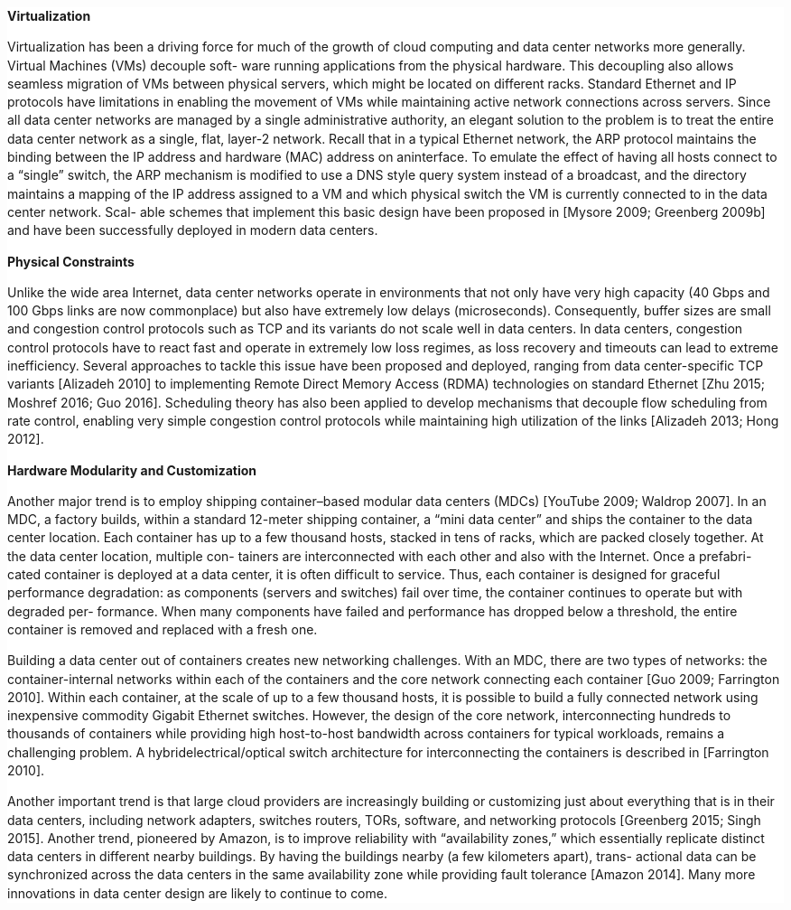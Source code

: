 **Virtualization**

Virtualization has been a driving force for much of the growth of cloud computing and data center networks more generally. Virtual Machines (VMs) decouple soft- ware running applications from the physical hardware. This decoupling also allows seamless migration of VMs between physical servers, which might be located on different racks. Standard Ethernet and IP protocols have limitations in enabling the movement of VMs while maintaining active network connections across servers. Since all data center networks are managed by a single administrative authority, an elegant solution to the problem is to treat the entire data center network as a single, flat, layer-2 network. Recall that in a typical Ethernet network, the ARP protocol maintains the binding between the IP address and hardware (MAC) address on aninterface. To emulate the effect of having all hosts connect to a “single” switch, the ARP mechanism is modified to use a DNS style query system instead of a broadcast, and the directory maintains a mapping of the IP address assigned to a VM and which physical switch the VM is currently connected to in the data center network. Scal- able schemes that implement this basic design have been proposed in [Mysore 2009; Greenberg 2009b] and have been successfully deployed in modern data centers.

**Physical Constraints**

Unlike the wide area Internet, data center networks operate in environments that not only have very high capacity (40 Gbps and 100 Gbps links are now commonplace) but also have extremely low delays (microseconds). Consequently, buffer sizes are small and congestion control protocols such as TCP and its variants do not scale well in data centers. In data centers, congestion control protocols have to react fast and operate in extremely low loss regimes, as loss recovery and timeouts can lead to extreme inefficiency. Several approaches to tackle this issue have been proposed and deployed, ranging from data center-specific TCP variants [Alizadeh 2010] to implementing Remote Direct Memory Access (RDMA) technologies on standard Ethernet [Zhu 2015; Moshref 2016; Guo 2016]. Scheduling theory has also been applied to develop mechanisms that decouple flow scheduling from rate control, enabling very simple congestion control protocols while maintaining high utilization of the links [Alizadeh 2013; Hong 2012].

**Hardware Modularity and Customization**

Another major trend is to employ shipping container–based modular data centers (MDCs) [YouTube 2009; Waldrop 2007]. In an MDC, a factory builds, within a standard 12-meter shipping container, a “mini data center” and ships the container to the data center location. Each container has up to a few thousand hosts, stacked in tens of racks, which are packed closely together. At the data center location, multiple con- tainers are interconnected with each other and also with the Internet. Once a prefabri- cated container is deployed at a data center, it is often difficult to service. Thus, each container is designed for graceful performance degradation: as components (servers and switches) fail over time, the container continues to operate but with degraded per- formance. When many components have failed and performance has dropped below a threshold, the entire container is removed and replaced with a fresh one.

Building a data center out of containers creates new networking challenges. With an MDC, there are two types of networks: the container-internal networks within each of the containers and the core network connecting each container [Guo 2009; Farrington 2010]. Within each container, at the scale of up to a few thousand hosts, it is possible to build a fully connected network using inexpensive commodity Gigabit Ethernet switches. However, the design of the core network, interconnecting hundreds to thousands of containers while providing high host-to-host bandwidth across containers for typical workloads, remains a challenging problem. A hybridelectrical/optical switch architecture for interconnecting the containers is described in [Farrington 2010].

Another important trend is that large cloud providers are increasingly building or customizing just about everything that is in their data centers, including network adapters, switches routers, TORs, software, and networking protocols [Greenberg 2015; Singh 2015]. Another trend, pioneered by Amazon, is to improve reliability with “availability zones,” which essentially replicate distinct data centers in different nearby buildings. By having the buildings nearby (a few kilometers apart), trans- actional data can be synchronized across the data centers in the same availability zone while providing fault tolerance [Amazon 2014]. Many more innovations in data center design are likely to continue to come.
